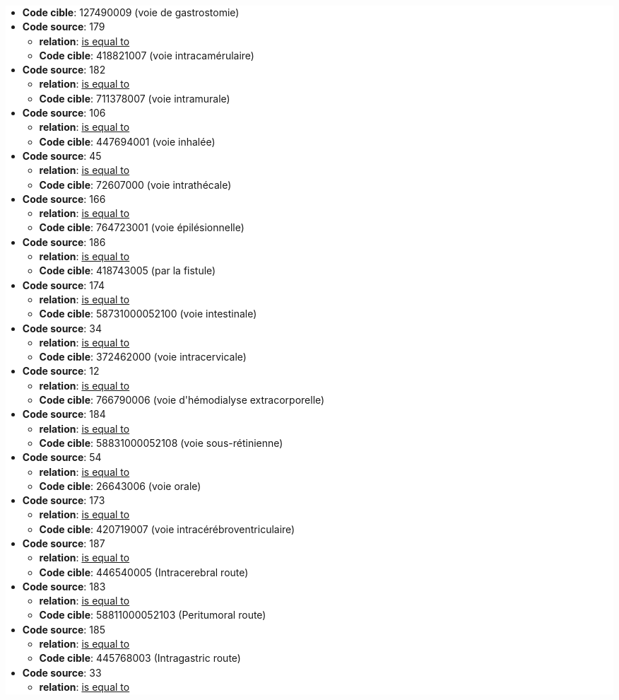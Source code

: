   * **Code cible**: 127490009 (voie de gastrostomie)
* **Code source**: 179
  * **relation**: [is equal to](http://hl7.org/fhir/R5/codesystem-concept-map-relationship.html#equal)
  * **Code cible**: 418821007 (voie intracamérulaire)
* **Code source**: 182
  * **relation**: [is equal to](http://hl7.org/fhir/R5/codesystem-concept-map-relationship.html#equal)
  * **Code cible**: 711378007 (voie intramurale)
* **Code source**: 106
  * **relation**: [is equal to](http://hl7.org/fhir/R5/codesystem-concept-map-relationship.html#equal)
  * **Code cible**: 447694001 (voie inhalée)
* **Code source**: 45
  * **relation**: [is equal to](http://hl7.org/fhir/R5/codesystem-concept-map-relationship.html#equal)
  * **Code cible**: 72607000 (voie intrathécale)
* **Code source**: 166
  * **relation**: [is equal to](http://hl7.org/fhir/R5/codesystem-concept-map-relationship.html#equal)
  * **Code cible**: 764723001 (voie épilésionnelle)
* **Code source**: 186
  * **relation**: [is equal to](http://hl7.org/fhir/R5/codesystem-concept-map-relationship.html#equal)
  * **Code cible**: 418743005 (par la fistule)
* **Code source**: 174
  * **relation**: [is equal to](http://hl7.org/fhir/R5/codesystem-concept-map-relationship.html#equal)
  * **Code cible**: 58731000052100 (voie intestinale)
* **Code source**: 34
  * **relation**: [is equal to](http://hl7.org/fhir/R5/codesystem-concept-map-relationship.html#equal)
  * **Code cible**: 372462000 (voie intracervicale)
* **Code source**: 12
  * **relation**: [is equal to](http://hl7.org/fhir/R5/codesystem-concept-map-relationship.html#equal)
  * **Code cible**: 766790006 (voie d'hémodialyse extracorporelle)
* **Code source**: 184
  * **relation**: [is equal to](http://hl7.org/fhir/R5/codesystem-concept-map-relationship.html#equal)
  * **Code cible**: 58831000052108 (voie sous-rétinienne)
* **Code source**: 54
  * **relation**: [is equal to](http://hl7.org/fhir/R5/codesystem-concept-map-relationship.html#equal)
  * **Code cible**: 26643006 (voie orale)
* **Code source**: 173
  * **relation**: [is equal to](http://hl7.org/fhir/R5/codesystem-concept-map-relationship.html#equal)
  * **Code cible**: 420719007 (voie intracérébroventriculaire)
* **Code source**: 187
  * **relation**: [is equal to](http://hl7.org/fhir/R5/codesystem-concept-map-relationship.html#equal)
  * **Code cible**: 446540005 (Intracerebral route)
* **Code source**: 183
  * **relation**: [is equal to](http://hl7.org/fhir/R5/codesystem-concept-map-relationship.html#equal)
  * **Code cible**: 58811000052103 (Peritumoral route)
* **Code source**: 185
  * **relation**: [is equal to](http://hl7.org/fhir/R5/codesystem-concept-map-relationship.html#equal)
  * **Code cible**: 445768003 (Intragastric route)
* **Code source**: 33
  * **relation**: [is equal to](http://hl7.org/fhir/R5/codesystem-concept-map-relationship.html#equal)